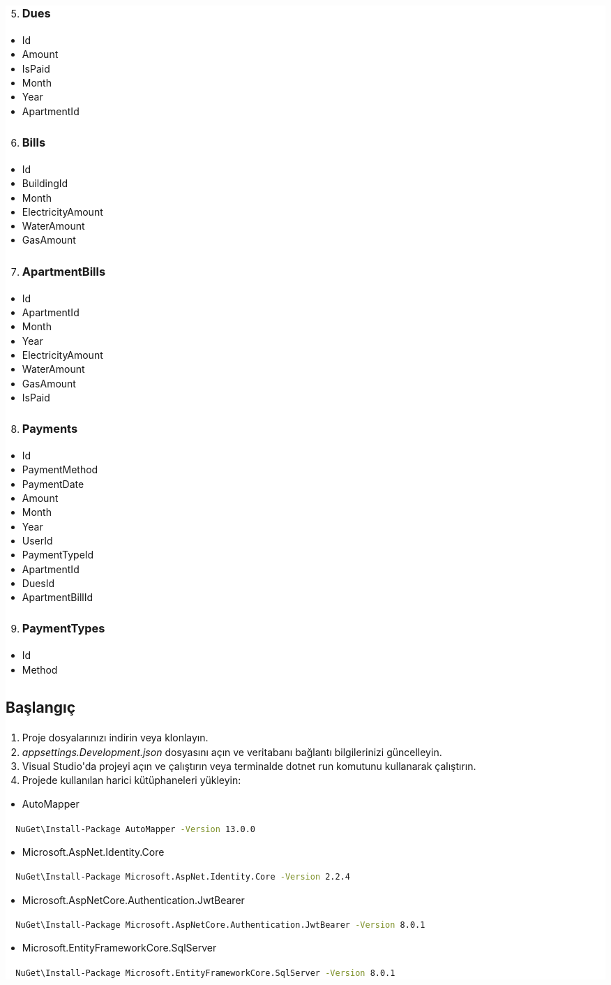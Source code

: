 5. ### Dues
* Id
* Amount
* IsPaid
* Month
* Year
* ApartmentId

6. ### Bills
* Id
* BuildingId
* Month
* ElectricityAmount
* WaterAmount
* GasAmount

7. ### ApartmentBills
* Id
* ApartmentId
* Month
* Year
* ElectricityAmount
* WaterAmount
* GasAmount
* IsPaid

8. ### Payments
* Id
* PaymentMethod
* PaymentDate
* Amount
* Month
* Year
* UserId
* PaymentTypeId
* ApartmentId
* DuesId
* ApartmentBillId

9. ### PaymentTypes
* Id
* Method



## Başlangıç
1. Proje dosyalarınızı indirin veya klonlayın.
2. _appsettings.Development.json_ dosyasını açın ve veritabanı bağlantı bilgilerinizi güncelleyin.
3. Visual Studio'da projeyi açın ve çalıştırın veya terminalde dotnet run komutunu kullanarak çalıştırın.
4. Projede kullanılan harici kütüphaneleri yükleyin:

* AutoMapper
```bash 
  NuGet\Install-Package AutoMapper -Version 13.0.0
```
* Microsoft.AspNet.Identity.Core
```bash 
  NuGet\Install-Package Microsoft.AspNet.Identity.Core -Version 2.2.4
```
* Microsoft.AspNetCore.Authentication.JwtBearer
```bash 
  NuGet\Install-Package Microsoft.AspNetCore.Authentication.JwtBearer -Version 8.0.1
```
* Microsoft.EntityFrameworkCore.SqlServer 
```bash 
  NuGet\Install-Package Microsoft.EntityFrameworkCore.SqlServer -Version 8.0.1
```